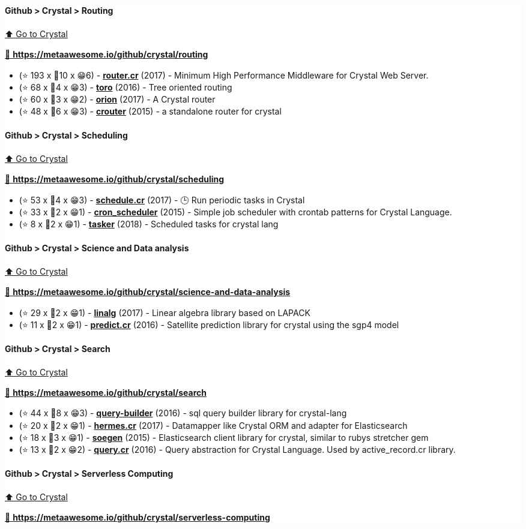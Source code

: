 #### Github > Crystal > Routing
[⬆ Go to Crystal](/markdown-pages/Crystal.md/#github--crystal)

[💯 **https://metaawesome.io/github/crystal/routing** ](https://metaawesome.io/github/crystal/routing)

 - (⭐ 193 x 🍴10 x 😁6) - **[router.cr](https://github.com/tbrand/router.cr)** (2017) - Minimum High Performance Middleware for Crystal Web Server.
 - (⭐ 68 x 🍴4 x 😁3) - **[toro](https://github.com/soveran/toro)** (2016) - Tree oriented routing
 - (⭐ 60 x 🍴3 x 😁2) - **[orion](https://github.com/obsidian/orion)** (2017) - A Crystal router
 - (⭐ 48 x 🍴6 x 😁3) - **[crouter](https://github.com/jreinert/crouter)** (2015) - a standalone router for crystal

#### Github > Crystal > Scheduling
[⬆ Go to Crystal](/markdown-pages/Crystal.md/#github--crystal)

[💯 **https://metaawesome.io/github/crystal/scheduling** ](https://metaawesome.io/github/crystal/scheduling)

 - (⭐ 53 x 🍴4 x 😁3) - **[schedule.cr](https://github.com/hugoabonizio/schedule.cr)** (2017) - :clock3: Run periodic tasks in Crystal
 - (⭐ 33 x 🍴2 x 😁1) - **[cron_scheduler](https://github.com/kostya/cron_scheduler)** (2015) - Simple job scheduler with crontab patterns for Crystal Language.
 - (⭐ 8 x 🍴2 x 😁1) - **[tasker](https://github.com/spider-gazelle/tasker)** (2018) - Scheduled tasks for crystal lang

#### Github > Crystal > Science and Data analysis
[⬆ Go to Crystal](/markdown-pages/Crystal.md/#github--crystal)

[💯 **https://metaawesome.io/github/crystal/science-and-data-analysis** ](https://metaawesome.io/github/crystal/science-and-data-analysis)

 - (⭐ 29 x 🍴2 x 😁1) - **[linalg](https://github.com/konovod/linalg)** (2017) - Linear algebra library based on LAPACK
 - (⭐ 11 x 🍴2 x 😁1) - **[predict.cr](https://github.com/RX14/predict.cr)** (2016) - Satellite prediction library for crystal using the sgp4 model

#### Github > Crystal > Search
[⬆ Go to Crystal](/markdown-pages/Crystal.md/#github--crystal)

[💯 **https://metaawesome.io/github/crystal/search** ](https://metaawesome.io/github/crystal/search)

 - (⭐ 44 x 🍴8 x 😁3) - **[query-builder](https://github.com/izniburak/query-builder)** (2016) - sql query builder library for crystal-lang
 - (⭐ 20 x 🍴2 x 😁1) - **[hermes.cr](https://github.com/imdrasil/hermes.cr)** (2017) - Datamapper like Crystal ORM and adapter for Elasticsearch
 - (⭐ 18 x 🍴3 x 😁1) - **[soegen](https://github.com/Ragmaanir/soegen)** (2015) - Elasticsearch client library for crystal, similar to rubys stretcher gem
 - (⭐ 13 x 🍴2 x 😁2) - **[query.cr](https://github.com/waterlink/query.cr)** (2016) - Query abstraction for Crystal Language. Used by active_record.cr library.

#### Github > Crystal > Serverless Computing
[⬆ Go to Crystal](/markdown-pages/Crystal.md/#github--crystal)

[💯 **https://metaawesome.io/github/crystal/serverless-computing** ](https://metaawesome.io/github/crystal/serverless-computing)
